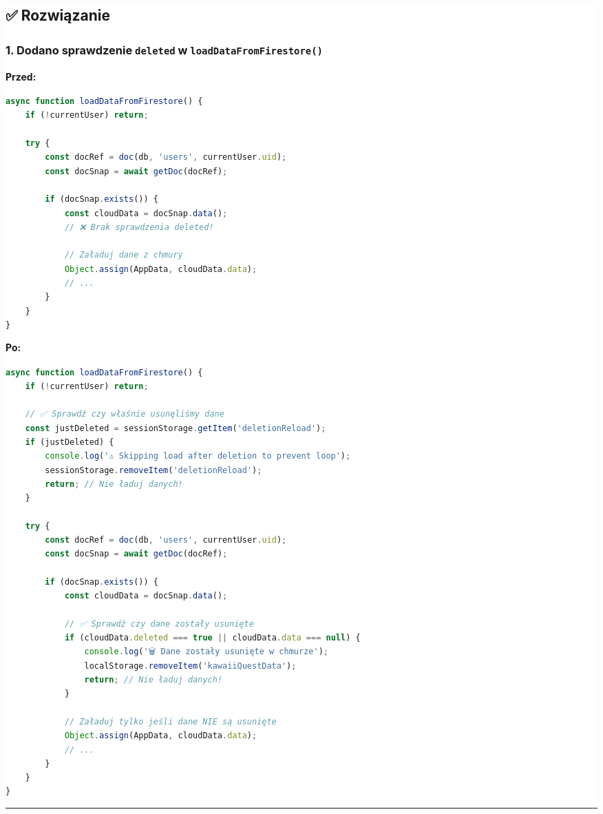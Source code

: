 
## ✅ Rozwiązanie

### **1. Dodano sprawdzenie `deleted` w `loadDataFromFirestore()`**

**Przed:**
```javascript
async function loadDataFromFirestore() {
    if (!currentUser) return;
    
    try {
        const docRef = doc(db, 'users', currentUser.uid);
        const docSnap = await getDoc(docRef);
        
        if (docSnap.exists()) {
            const cloudData = docSnap.data();
            // ❌ Brak sprawdzenia deleted!
            
            // Załaduj dane z chmury
            Object.assign(AppData, cloudData.data);
            // ...
        }
    }
}
```

**Po:**
```javascript
async function loadDataFromFirestore() {
    if (!currentUser) return;
    
    // ✅ Sprawdź czy właśnie usunęliśmy dane
    const justDeleted = sessionStorage.getItem('deletionReload');
    if (justDeleted) {
        console.log('⚠️ Skipping load after deletion to prevent loop');
        sessionStorage.removeItem('deletionReload');
        return; // Nie ładuj danych!
    }
    
    try {
        const docRef = doc(db, 'users', currentUser.uid);
        const docSnap = await getDoc(docRef);
        
        if (docSnap.exists()) {
            const cloudData = docSnap.data();
            
            // ✅ Sprawdź czy dane zostały usunięte
            if (cloudData.deleted === true || cloudData.data === null) {
                console.log('🗑️ Dane zostały usunięte w chmurze');
                localStorage.removeItem('kawaiiQuestData');
                return; // Nie ładuj danych!
            }
            
            // Załaduj tylko jeśli dane NIE są usunięte
            Object.assign(AppData, cloudData.data);
            // ...
        }
    }
}
```

---